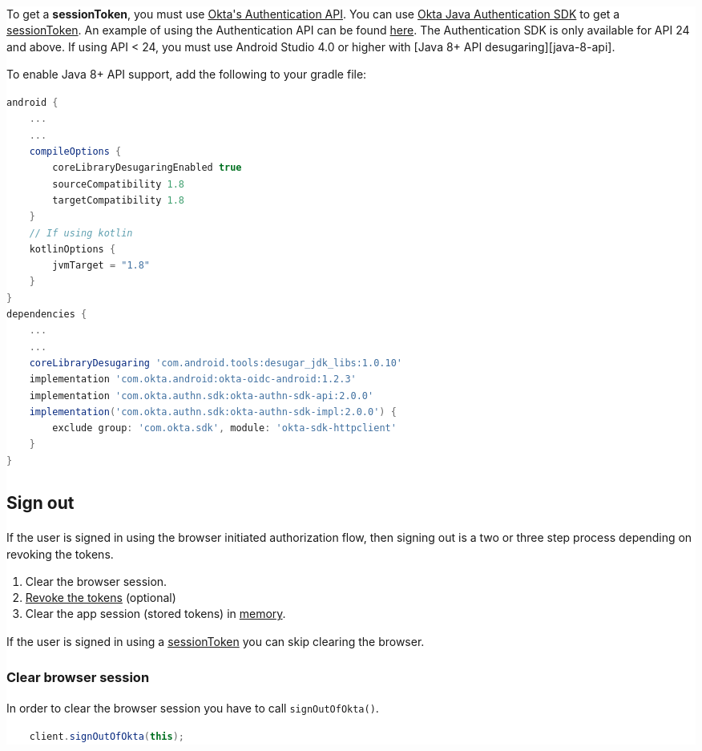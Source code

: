 To get a **sessionToken**, you must use [Okta's Authentication API](https://developer.okta.com/docs/api/resources/authn). You can use [Okta Java Authentication SDK](https://github.com/okta/okta-auth-java) to get a [sessionToken][session-token]. An example of using the Authentication API can be found [here](https://github.com/okta/samples-android/tree/master/sign-in-kotlin). The Authentication SDK is only available for API 24 and above. If using API < 24, you must use Android Studio 4.0 or higher with [Java 8+ API desugaring][java-8-api].

To enable Java 8+ API support, add the following to your gradle file:

```gradle
android {
    ...
    ...
    compileOptions {
        coreLibraryDesugaringEnabled true
        sourceCompatibility 1.8
        targetCompatibility 1.8
    }
    // If using kotlin
    kotlinOptions {
        jvmTarget = "1.8"
    }
}
dependencies {
    ...
    ...
    coreLibraryDesugaring 'com.android.tools:desugar_jdk_libs:1.0.10'
    implementation 'com.okta.android:okta-oidc-android:1.2.3'
    implementation 'com.okta.authn.sdk:okta-authn-sdk-api:2.0.0'
    implementation('com.okta.authn.sdk:okta-authn-sdk-impl:2.0.0') {
        exclude group: 'com.okta.sdk', module: 'okta-sdk-httpclient'
    }
}
```

## Sign out

If the user is signed in using the browser initiated authorization flow, then signing out
is a two or three step process depending on revoking the tokens.

1. Clear the browser session.
2. [Revoke the tokens](#Revoking-a-Token) (optional)
3. Clear the app session (stored tokens) in [memory](#Token-management).

If the user is signed in using a [sessionToken](#Sign-in-with-your-own-UI) you can skip clearing the browser.

### Clear browser session

In order to clear the browser session you have to call `signOutOfOkta()`.

```java
    client.signOutOfOkta(this);
```


[activity]: https://developer.android.com/reference/android/app/Activity.html
[fragment-activity]: https://developer.android.com/reference/android/support/v4/app/FragmentActivity
[on-activity-result]: https://developer.android.com/reference/android/app/Activity.html#onActivityResult(int,%20int,%20android.content.Intent)
[session-token]: https://developer.okta.com/docs/reference/api/sessions/#session-token
[chrome-custom-tabs]: https://developer.chrome.com/multidevice/android/customtabs
[IDP]: https://developer.okta.com/docs/concepts/social-login/#features
[IDP-Google]: https://developer.okta.com/docs/guides/add-an-external-idp/google/before-you-begin/
[IDP-Facebook]: https://developer.okta.com/docs/guides/add-an-external-idp/facebook/before-you-begin/